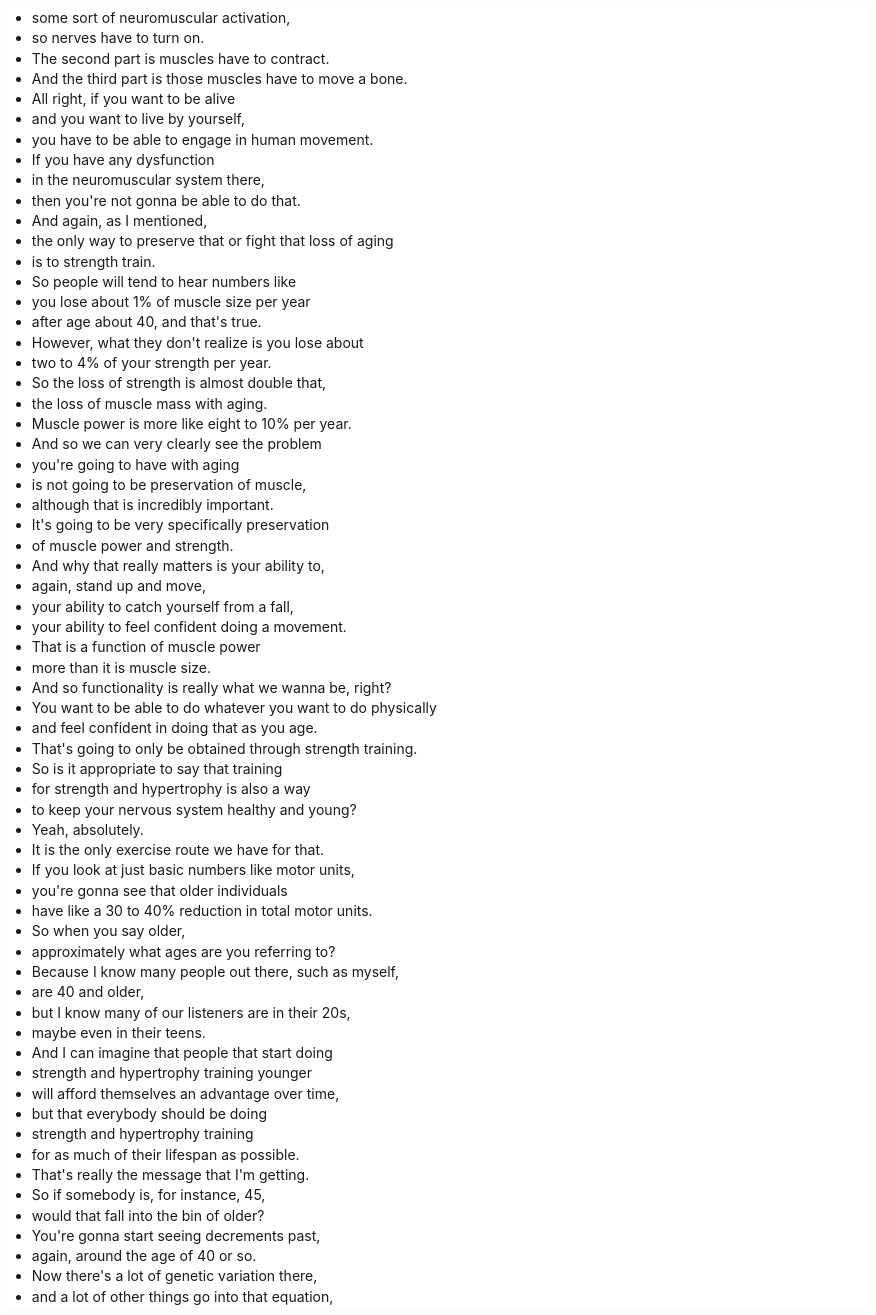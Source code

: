 *  some sort of neuromuscular activation,
*  so nerves have to turn on.
*  The second part is muscles have to contract.
*  And the third part is those muscles have to move a bone.
*  All right, if you want to be alive
*  and you want to live by yourself,
*  you have to be able to engage in human movement.
*  If you have any dysfunction
*  in the neuromuscular system there,
*  then you're not gonna be able to do that.
*  And again, as I mentioned,
*  the only way to preserve that or fight that loss of aging
*  is to strength train.
*  So people will tend to hear numbers like
*  you lose about 1% of muscle size per year
*  after age about 40, and that's true.
*  However, what they don't realize is you lose about
*  two to 4% of your strength per year.
*  So the loss of strength is almost double that,
*  the loss of muscle mass with aging.
*  Muscle power is more like eight to 10% per year.
*  And so we can very clearly see the problem
*  you're going to have with aging
*  is not going to be preservation of muscle,
*  although that is incredibly important.
*  It's going to be very specifically preservation
*  of muscle power and strength.
*  And why that really matters is your ability to,
*  again, stand up and move,
*  your ability to catch yourself from a fall,
*  your ability to feel confident doing a movement.
*  That is a function of muscle power
*  more than it is muscle size.
*  And so functionality is really what we wanna be, right?
*  You want to be able to do whatever you want to do physically
*  and feel confident in doing that as you age.
*  That's going to only be obtained through strength training.
*  So is it appropriate to say that training
*  for strength and hypertrophy is also a way
*  to keep your nervous system healthy and young?
*  Yeah, absolutely.
*  It is the only exercise route we have for that.
*  If you look at just basic numbers like motor units,
*  you're gonna see that older individuals
*  have like a 30 to 40% reduction in total motor units.
*  So when you say older,
*  approximately what ages are you referring to?
*  Because I know many people out there, such as myself,
*  are 40 and older,
*  but I know many of our listeners are in their 20s,
*  maybe even in their teens.
*  And I can imagine that people that start doing
*  strength and hypertrophy training younger
*  will afford themselves an advantage over time,
*  but that everybody should be doing
*  strength and hypertrophy training
*  for as much of their lifespan as possible.
*  That's really the message that I'm getting.
*  So if somebody is, for instance, 45,
*  would that fall into the bin of older?
*  You're gonna start seeing decrements past,
*  again, around the age of 40 or so.
*  Now there's a lot of genetic variation there,
*  and a lot of other things go into that equation,